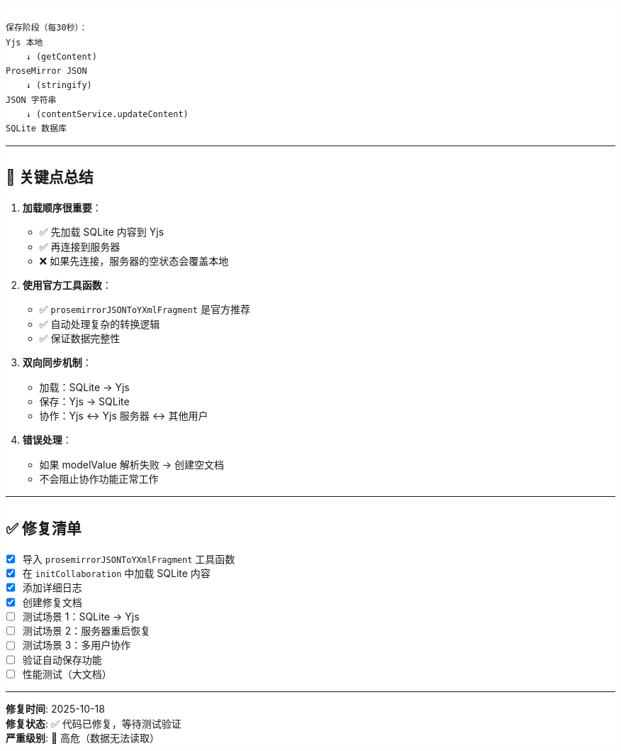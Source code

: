 ```

保存阶段（每30秒）：
Yjs 本地
    ↓ (getContent)
ProseMirror JSON
    ↓ (stringify)
JSON 字符串
    ↓ (contentService.updateContent)
SQLite 数据库
```

---

## 🔑 关键点总结

1. **加载顺序很重要**：
   - ✅ 先加载 SQLite 内容到 Yjs
   - ✅ 再连接到服务器
   - ❌ 如果先连接，服务器的空状态会覆盖本地

2. **使用官方工具函数**：
   - ✅ `prosemirrorJSONToYXmlFragment` 是官方推荐
   - ✅ 自动处理复杂的转换逻辑
   - ✅ 保证数据完整性

3. **双向同步机制**：
   - 加载：SQLite → Yjs
   - 保存：Yjs → SQLite
   - 协作：Yjs ↔ Yjs 服务器 ↔ 其他用户

4. **错误处理**：
   - 如果 modelValue 解析失败 → 创建空文档
   - 不会阻止协作功能正常工作

---

## ✅ 修复清单

- [x] 导入 `prosemirrorJSONToYXmlFragment` 工具函数
- [x] 在 `initCollaboration` 中加载 SQLite 内容
- [x] 添加详细日志
- [x] 创建修复文档
- [ ] 测试场景 1：SQLite → Yjs
- [ ] 测试场景 2：服务器重启恢复
- [ ] 测试场景 3：多用户协作
- [ ] 验证自动保存功能
- [ ] 性能测试（大文档）

---

**修复时间**: 2025-10-18  
**修复状态**: ✅ 代码已修复，等待测试验证  
**严重级别**: 🔴 高危（数据无法读取）
